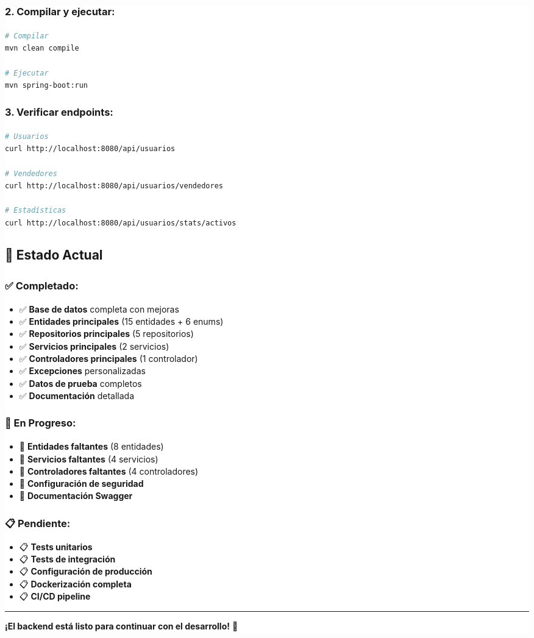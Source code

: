 ### **2. Compilar y ejecutar:**
```bash
# Compilar
mvn clean compile

# Ejecutar
mvn spring-boot:run
```

### **3. Verificar endpoints:**
```bash
# Usuarios
curl http://localhost:8080/api/usuarios

# Vendedores
curl http://localhost:8080/api/usuarios/vendedores

# Estadísticas
curl http://localhost:8080/api/usuarios/stats/activos
```

## 🎉 **Estado Actual**

### **✅ Completado:**
- ✅ **Base de datos** completa con mejoras
- ✅ **Entidades principales** (15 entidades + 6 enums)
- ✅ **Repositorios principales** (5 repositorios)
- ✅ **Servicios principales** (2 servicios)
- ✅ **Controladores principales** (1 controlador)
- ✅ **Excepciones** personalizadas
- ✅ **Datos de prueba** completos
- ✅ **Documentación** detallada

### **🔄 En Progreso:**
- 🔄 **Entidades faltantes** (8 entidades)
- 🔄 **Servicios faltantes** (4 servicios)
- 🔄 **Controladores faltantes** (4 controladores)
- 🔄 **Configuración de seguridad**
- 🔄 **Documentación Swagger**

### **📋 Pendiente:**
- 📋 **Tests unitarios**
- 📋 **Tests de integración**
- 📋 **Configuración de producción**
- 📋 **Dockerización completa**
- 📋 **CI/CD pipeline**

---

**¡El backend está listo para continuar con el desarrollo!** 🚀 